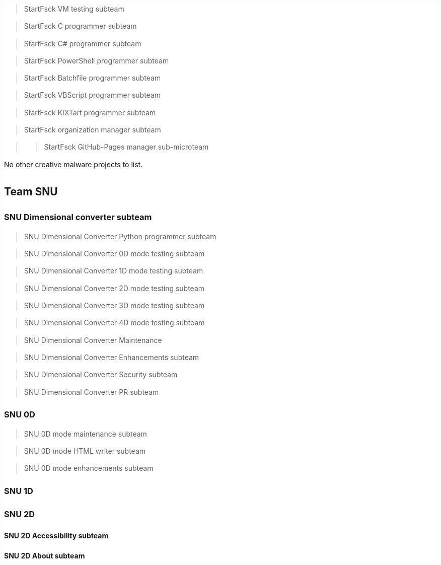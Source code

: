 > StartFsck VM testing subteam

> StartFsck C programmer subteam

> StartFsck C# programmer subteam

> StartFsck PowerShell programmer subteam

> StartFsck Batchfile programmer subteam

> StartFsck VBScript programmer subteam

> StartFsck KiXTart programmer subteam

> StartFsck organization manager subteam

> > StartFsck GitHub-Pages manager sub-microteam

No other creative malware projects to list.

## Team SNU

### SNU Dimensional converter subteam

> SNU Dimensional Converter Python programmer subteam

> SNU Dimensional Converter 0D mode testing subteam

> SNU Dimensional Converter 1D mode testing subteam

> SNU Dimensional Converter 2D mode testing subteam

> SNU Dimensional Converter 3D mode testing subteam

> SNU Dimensional Converter 4D mode testing subteam

> SNU Dimensional Converter Maintenance

> SNU Dimensional Converter Enhancements subteam

> SNU Dimensional Converter Security subteam

> SNU Dimensional Converter PR subteam

### SNU 0D

> SNU 0D mode maintenance subteam

> SNU 0D mode HTML writer subteam

> SNU 0D mode enhancements subteam

### SNU 1D

### SNU 2D

#### SNU 2D Accessibility subteam


#### SNU 2D About subteam
